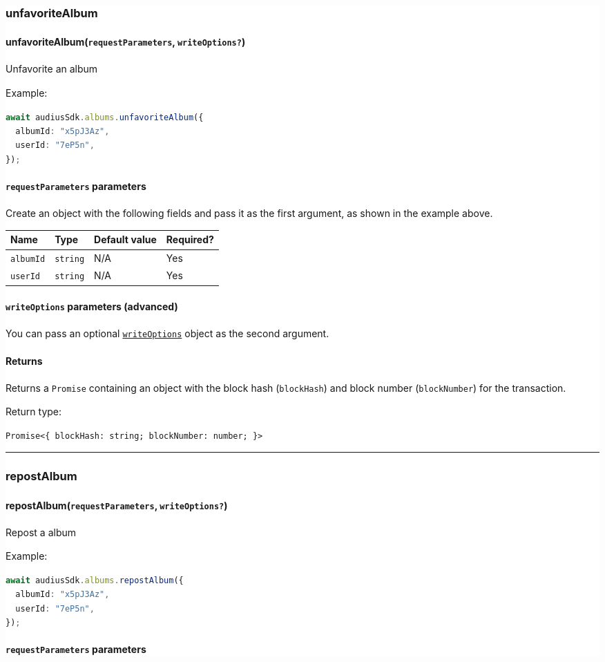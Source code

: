 ### unfavoriteAlbum

#### unfavoriteAlbum(`requestParameters`, `writeOptions?`)

Unfavorite an album

Example:

```typescript
await audiusSdk.albums.unfavoriteAlbum({
  albumId: "x5pJ3Az",
  userId: "7eP5n",
});
```

#### `requestParameters` parameters

Create an object with the following fields and pass it as the first argument, as shown in the example above.

| Name      | Type     | Default value | Required? |
| :-------- | :------- | :------------ | :-------- |
| `albumId` | `string` | N/A           | Yes       |
| `userId`  | `string` | N/A           | Yes       |

#### `writeOptions` parameters (advanced)

You can pass an optional [`writeOptions`](/developers/writeOptions) object as the second argument.

#### Returns

Returns a `Promise` containing an object with the block hash (`blockHash`) and block number (`blockNumber`) for the transaction.

Return type:

`Promise<{ blockHash: string; blockNumber: number; }>`

---

### repostAlbum

#### repostAlbum(`requestParameters`, `writeOptions?`)

Repost a album

Example:

```typescript
await audiusSdk.albums.repostAlbum({
  albumId: "x5pJ3Az",
  userId: "7eP5n",
});
```

#### `requestParameters` parameters
